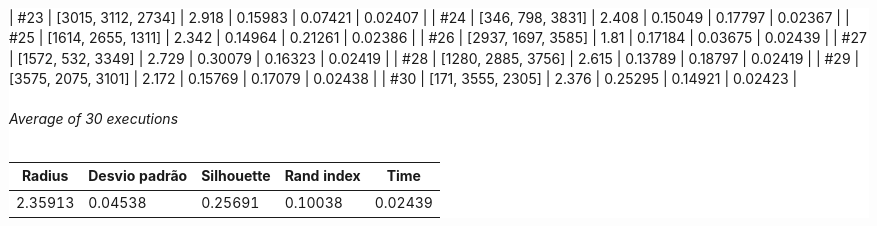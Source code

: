 |   #23   | [3015, 3112, 2734] | 2.918  | 0.15983    | 0.07421    | 0.02407 |
|   #24   |  [346, 798, 3831]  | 2.408  | 0.15049    | 0.17797    | 0.02367 |
|   #25   | [1614, 2655, 1311] | 2.342  | 0.14964    | 0.21261    | 0.02386 |
|   #26   | [2937, 1697, 3585] |  1.81  | 0.17184    | 0.03675    | 0.02439 |
|   #27   | [1572, 532, 3349]  | 2.729  | 0.30079    | 0.16323    | 0.02419 |
|   #28   | [1280, 2885, 3756] | 2.615  | 0.13789    | 0.18797    | 0.02419 |
|   #29   | [3575, 2075, 3101] | 2.172  | 0.15769    | 0.17079    | 0.02438 |
|   #30   | [171, 3555, 2305]  | 2.376  | 0.25295    | 0.14921    | 0.02423 |

###### Average of 30 executions

| Radius  | Desvio padrão | Silhouette | Rand index | Time    |
| :-----: | ------------- | ---------- | ---------- | ------- |
| 2.35913 | 0.04538       | 0.25691    | 0.10038    | 0.02439 |
